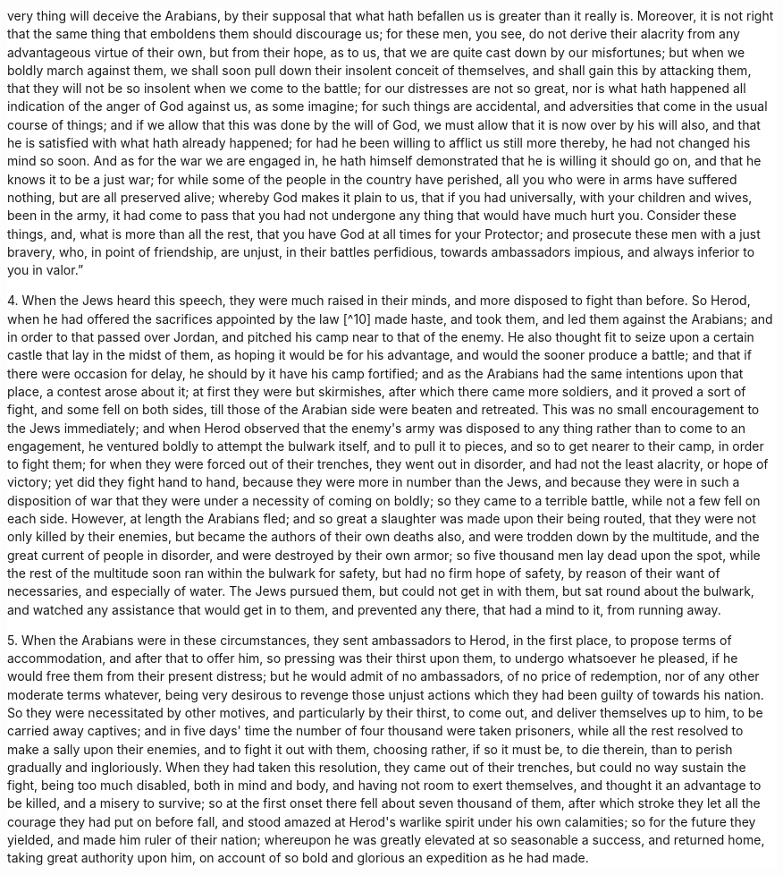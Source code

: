 very thing will deceive the Arabians, by their supposal that what hath befallen us is greater than it really is. Moreover, it is not right that the same thing that emboldens them should discourage us; for these men, you see, do not derive their alacrity from any advantageous virtue of their own, but from their hope, as to us, that we are quite cast down by our misfortunes; but when we boldly march against them, we shall soon pull down their insolent conceit of themselves, and shall gain this by attacking them, that they will not be so insolent when we come to the battle; for our distresses are not so great, nor is what hath happened all indication of the anger of God against us, as some imagine; for such things are accidental, and adversities that come in the usual course of things; and if we allow that this was done by the will of God, we must allow that it is now over by his will also, and that he is satisfied with what hath already happened; for had he been willing to afflict us still more thereby, he had not changed his mind so soon. And as for the war we are engaged in, he hath himself demonstrated that he is willing it should go on, and that he knows it to be a just war; for while some of the people in the country have perished, all you who were in arms have suffered nothing, but are all preserved alive; whereby God makes it plain to us, that if you had universally, with your children and wives, been in the army, it had come to pass that you had not undergone any thing that would have much hurt you. Consider these things, and, what is more than all the rest, that you have God at all times for your Protector; and prosecute these men with a just bravery, who, in point of friendship, are unjust, in their battles perfidious, towards ambassadors impious, and always inferior to you in valor.”

<a id="v5_4"></a>4\. When the Jews heard this speech, they were much raised in their minds, and more disposed to fight than before. So Herod, when he had offered the sacrifices appointed by the law [^10] made haste, and took them, and led them against the Arabians; and in order to that passed over Jordan, and pitched his camp near to that of the enemy. He also thought fit to seize upon a certain castle that lay in the midst of them, as hoping it would be for his advantage, and would the sooner produce a battle; and that if there were occasion for delay, he should by it have his camp fortified; and as the Arabians had the same intentions upon that place, a contest arose about it; at first they were but skirmishes, after which there came more soldiers, and it proved a sort of fight, and some fell on both sides, till those of the Arabian side were beaten and retreated. This was no small encouragement to the Jews immediately; and when Herod observed that the enemy's army was disposed to any thing rather than to come to an engagement, he ventured boldly to attempt the bulwark itself, and to pull it to pieces, and so to get nearer to their camp, in order to fight them; for when they were forced out of their trenches, they went out in disorder, and had not the least alacrity, or hope of victory; yet did they fight hand to hand, because they were more in number than the Jews, and because they were in such a disposition of war that they were under a necessity of coming on boldly; so they came to a terrible battle, while not a few fell on each side. However, at length the Arabians fled; and so great a slaughter was made upon their being routed, that they were not only killed by their enemies, but became the authors of their own deaths also, and were trodden down by the multitude, and the great current of people in disorder, and were destroyed by their own armor; so five thousand men lay dead upon the spot, while the rest of the multitude soon ran within the bulwark for safety, but had no firm hope of safety, by reason of their want of necessaries, and especially of water. The Jews pursued them, but could not get in with them, but sat round about the bulwark, and watched any assistance that would get in to them, and prevented any there, that had a mind to it, from running away.

<a id="v5_5"></a>5\. When the Arabians were in these circumstances, they sent ambassadors to Herod, in the first place, to propose terms of accommodation, and after that to offer him, so pressing was their thirst upon them, to undergo whatsoever he pleased, if he would free them from their present distress; but he would admit of no ambassadors, of no price of redemption, nor of any other moderate terms whatever, being very desirous to revenge those unjust actions which they had been guilty of towards his nation. So they were necessitated by other motives, and particularly by their thirst, to come out, and deliver themselves up to him, to be carried away captives; and in five days' time the number of four thousand were taken prisoners, while all the rest resolved to make a sally upon their enemies, and to fight it out with them, choosing rather, if so it must be, to die therein, than to perish gradually and ingloriously. When they had taken this resolution, they came out of their trenches, but could no way sustain the fight, being too much disabled, both in mind and body, and having not room to exert themselves, and thought it an advantage to be killed, and a misery to survive; so at the first onset there fell about seven thousand of them, after which stroke they let all the courage they had put on before fall, and stood amazed at Herod's warlike spirit under his own calamities; so for the future they yielded, and made him ruler of their nation; whereupon he was greatly elevated at so seasonable a success, and returned home, taking great authority upon him, on account of so bold and glorious an expedition as he had made.
